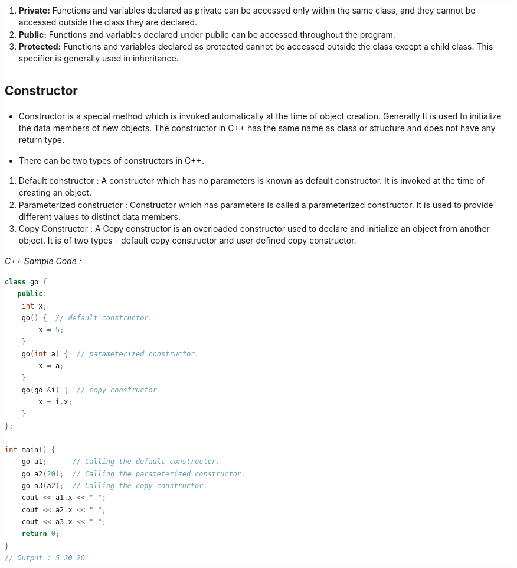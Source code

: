 1. **Private:** Functions and variables declared as private can be accessed only within the same class, and they cannot be accessed outside the class they are declared.
2. **Public:** Functions and variables declared under public can be accessed throughout the program.
3. **Protected:** Functions and variables declared as protected cannot be accessed outside the class except a child class. This specifier is generally used in inheritance.



## Constructor

- Constructor is a special method which is invoked automatically at the time of object creation. Generally It is used to initialize the data members of new objects. The constructor in C++ has the same name as class or structure and does not have any return type.

- There can be two types of constructors in C++.

1. Default constructor : A constructor which has no parameters is known as default constructor. It is invoked at the time of creating an object.
2. Parameterized constructor : Constructor which has parameters is called a parameterized constructor. It is used to provide different values to distinct data members.
3. Copy Constructor : A Copy constructor is an overloaded constructor used to declare and initialize an object from another object. It is of two types - default copy constructor and user defined copy constructor.

_C++ Sample Code :_

```cpp
class go {
   public:
    int x;
    go() {  // default constructor.
        x = 5;
    }
    go(int a) {  // parameterized constructor.
        x = a;
    }
    go(go &i) {  // copy constructor
        x = i.x;
    }
};

int main() {
    go a1;      // Calling the default constructor.
    go a2(20);  // Calling the parameterized constructor.
    go a3(a2);  // Calling the copy constructor.
    cout << a1.x << " ";
    cout << a2.x << " ";
    cout << a3.x << " ";
    return 0;
}
// Output : 5 20 20
```
